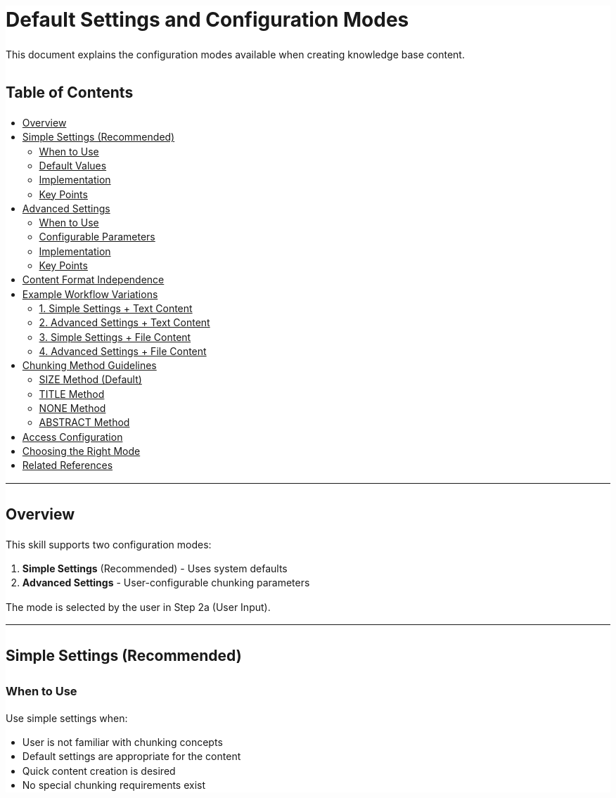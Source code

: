 # Default Settings and Configuration Modes

This document explains the configuration modes available when creating knowledge base content.

## Table of Contents

- [Overview](#overview)
- [Simple Settings (Recommended)](#simple-settings-recommended)
  - [When to Use](#when-to-use)
  - [Default Values](#default-values)
  - [Implementation](#implementation)
  - [Key Points](#key-points)
- [Advanced Settings](#advanced-settings)
  - [When to Use](#when-to-use-1)
  - [Configurable Parameters](#configurable-parameters)
  - [Implementation](#implementation-1)
  - [Key Points](#key-points-1)
- [Content Format Independence](#content-format-independence)
- [Example Workflow Variations](#example-workflow-variations)
  - [1. Simple Settings + Text Content](#1-simple-settings--text-content)
  - [2. Advanced Settings + Text Content](#2-advanced-settings--text-content)
  - [3. Simple Settings + File Content](#3-simple-settings--file-content)
  - [4. Advanced Settings + File Content](#4-advanced-settings--file-content)
- [Chunking Method Guidelines](#chunking-method-guidelines)
  - [SIZE Method (Default)](#size-method-default)
  - [TITLE Method](#title-method)
  - [NONE Method](#none-method)
  - [ABSTRACT Method](#abstract-method)
- [Access Configuration](#access-configuration)
- [Choosing the Right Mode](#choosing-the-right-mode)
- [Related References](#related-references)

---

## Overview

This skill supports two configuration modes:
1. **Simple Settings** (Recommended) - Uses system defaults
2. **Advanced Settings** - User-configurable chunking parameters

The mode is selected by the user in Step 2a (User Input).

---

## Simple Settings (Recommended)

### When to Use

Use simple settings when:
- User is not familiar with chunking concepts
- Default settings are appropriate for the content
- Quick content creation is desired
- No special chunking requirements exist
